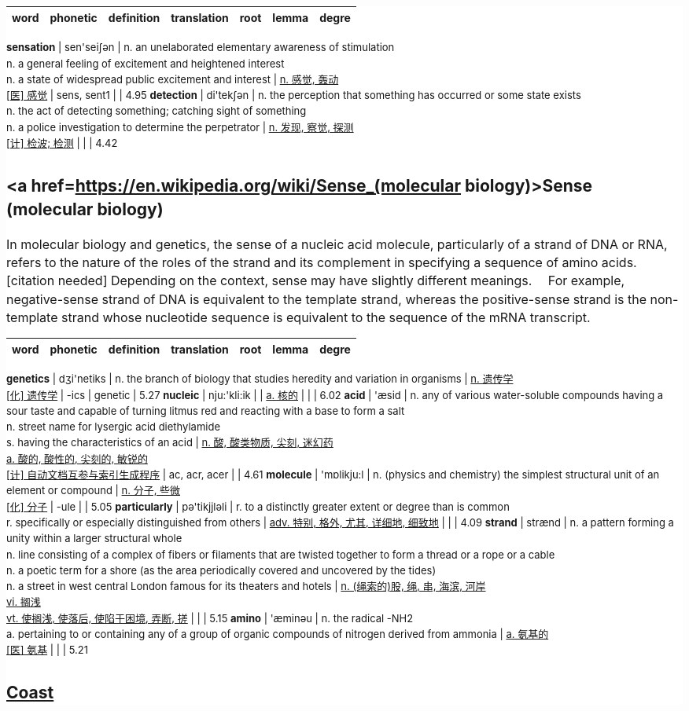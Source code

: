 word | phonetic | definition | translation | root | lemma | degre
---- | ---- | ---- | ---- | ---- | ---- | ----
<font size=2>
<b>sensation</b> | sen'seiʃәn | n. an unelaborated elementary awareness of stimulation<br>n. a general feeling of excitement and heightened interest<br>n. a state of widespread public excitement and interest | <a href=https://en.wikipedia.org/wiki/sensation>n. 感觉, 轰动<br>[医] 感觉</a> | sens, sent1 |  | 4.95
<b>detection</b> | di'tekʃәn | n. the perception that something has occurred or some state exists<br>n. the act of detecting something; catching sight of something<br>n. a police investigation to determine the perpetrator | <a href=https://en.wikipedia.org/wiki/detection>n. 发现, 察觉, 探测<br>[计] 检波; 检测</a> |  |  | 4.42
</font>

<br>



## <a href=https://en.wikipedia.org/wiki/Sense_(molecular biology)>Sense (molecular biology)</a> 

<font size=3>
In molecular biology and genetics, the sense of a nucleic acid molecule, particularly of a strand of DNA or RNA, refers to the nature of the roles of the strand and its complement in specifying a sequence of amino acids.　[citation needed] Depending on the context, sense may have slightly different meanings. 　For example, negative-sense strand of DNA is equivalent to the template strand, whereas the positive-sense strand is the non-template strand whose nucleotide sequence is equivalent to the sequence of the mRNA transcript.
</font>

word | phonetic | definition | translation | root | lemma | degre
---- | ---- | ---- | ---- | ---- | ---- | ----
<font size=2>
<b>genetics</b> | dʒi'netiks | n. the branch of biology that studies heredity and variation in organisms | <a href=https://en.wikipedia.org/wiki/genetics>n. 遗传学<br>[化] 遗传学</a> | -ics | genetic | 5.27
<b>nucleic</b> | nju:'kli:ik |  | <a href=https://en.wikipedia.org/wiki/nucleic>a. 核的</a> |  |  | 6.02
<b>acid</b> | 'æsid | n. any of various water-soluble compounds having a sour taste and capable of turning litmus red and reacting with a base to form a salt<br>n. street name for lysergic acid diethylamide<br>s. having the characteristics of an acid | <a href=https://en.wikipedia.org/wiki/acid>n. 酸, 酸类物质, 尖刻, 迷幻药<br>a. 酸的, 酸性的, 尖刻的, 敏锐的<br>[计] 自动文档互参与索引生成程序</a> | ac, acr, acer |  | 4.61
<b>molecule</b> | 'mɒlikju:l | n. (physics and chemistry) the simplest structural unit of an element or compound | <a href=https://en.wikipedia.org/wiki/molecule>n. 分子, 些微<br>[化] 分子</a> | -ule |  | 5.05
<b>particularly</b> | pә'tikjjlәli | r. to a distinctly greater extent or degree than is common<br>r. specifically or especially distinguished from others | <a href=https://en.wikipedia.org/wiki/particularly>adv. 特别, 格外, 尤其, 详细地, 细致地</a> |  |  | 4.09
<b>strand</b> | strænd | n. a pattern forming a unity within a larger structural whole<br>n. line consisting of a complex of fibers or filaments that are twisted together to form a thread or a rope or a cable<br>n. a poetic term for a shore (as the area periodically covered and uncovered by the tides)<br>n. a street in west central London famous for its theaters and hotels | <a href=https://en.wikipedia.org/wiki/strand>n. (绳索的)股, 绳, 串, 海滨, 河岸<br>vi. 搁浅<br>vt. 使搁浅, 使落后, 使陷于困境, 弄断, 搓</a> |  |  | 5.15
<b>amino</b> | 'æminәu | n. the radical -NH2<br>a. pertaining to or containing any of a group of organic compounds of nitrogen derived from ammonia | <a href=https://en.wikipedia.org/wiki/amino>a. 氨基的<br>[医] 氨基</a> |  |  | 5.21
</font>

<br>



## <a href=https://en.wikipedia.org/wiki/Coast>Coast</a> 

<font size=3>
